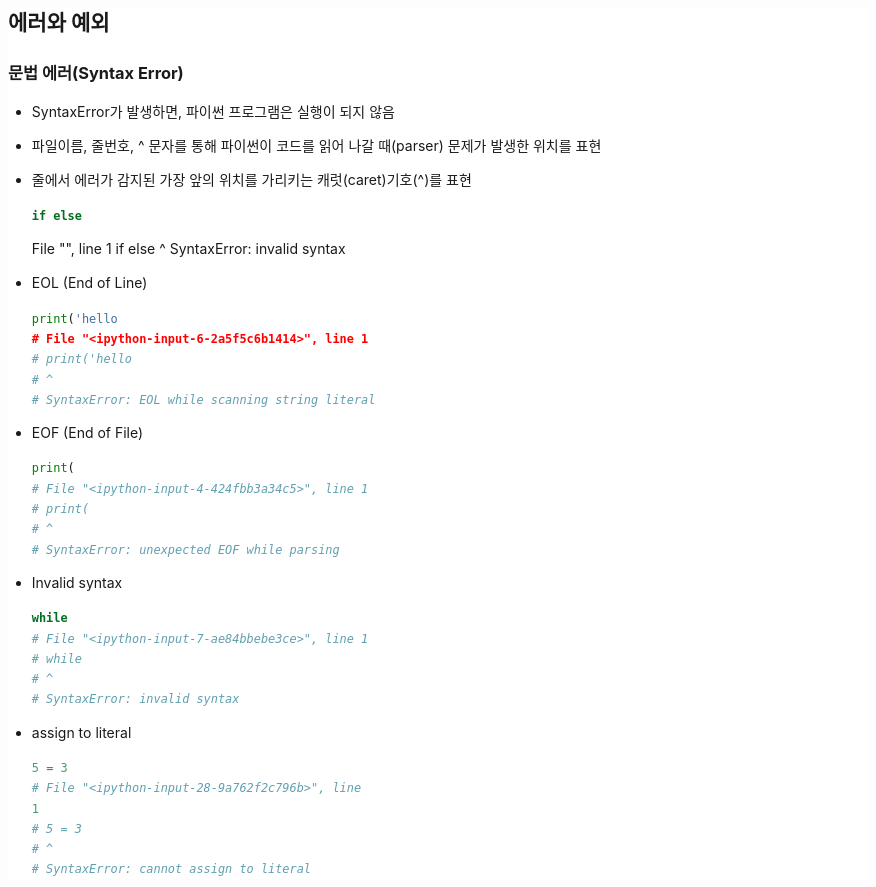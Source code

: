       

## 에러와 예외

### 문법 에러(Syntax Error)

- SyntaxError가 발생하면, 파이썬 프로그램은 실행이 되지 않음

- 파일이름, 줄번호, ^ 문자를 통해 파이썬이 코드를 읽어 나갈 때(parser) 문제가 발생한 위치를 표현

- 줄에서 에러가 감지된 가장 앞의 위치를 가리키는 캐럿(caret)기호(^)를 표현

  ```python
  if else
  ```

  File "<ipython-input-1-f8a097d0a685>", line 1
  if else ^
  SyntaxError: invalid syntax

- EOL (End of Line)

  ```python
  print('hello
  # File "<ipython-input-6-2a5f5c6b1414>", line 1
  # print('hello
  # ^
  # SyntaxError: EOL while scanning string literal
  ```

- EOF (End of File)

  ```python
  print(
  # File "<ipython-input-4-424fbb3a34c5>", line 1
  # print(
  # ^
  # SyntaxError: unexpected EOF while parsing
  ```

- Invalid syntax

  ```python
  while
  # File "<ipython-input-7-ae84bbebe3ce>", line 1
  # while
  # ^
  # SyntaxError: invalid syntax
  ```

- assign to literal

  ```python
  5 = 3
  # File "<ipython-input-28-9a762f2c796b>", line
  1
  # 5 = 3
  # ^
  # SyntaxError: cannot assign to literal
  ```
